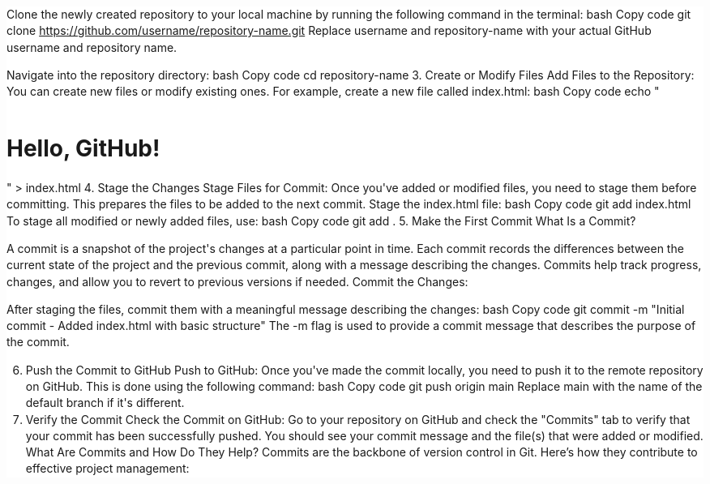 Clone the newly created repository to your local machine by running the following command in the terminal:
bash
Copy code
git clone https://github.com/username/repository-name.git
Replace username and repository-name with your actual GitHub username and repository name.

Navigate into the repository directory:
bash
Copy code
cd repository-name
3. Create or Modify Files
Add Files to the Repository:
You can create new files or modify existing ones. For example, create a new file called index.html:
bash
Copy code
echo "<h1>Hello, GitHub!</h1>" > index.html
4. Stage the Changes
Stage Files for Commit:
Once you've added or modified files, you need to stage them before committing. This prepares the files to be added to the next commit.
Stage the index.html file:
bash
Copy code
git add index.html
To stage all modified or newly added files, use:
bash
Copy code
git add .
5. Make the First Commit
What Is a Commit?

A commit is a snapshot of the project's changes at a particular point in time. Each commit records the differences between the current state of the project and the previous commit, along with a message describing the changes. Commits help track progress, changes, and allow you to revert to previous versions if needed.
Commit the Changes:

After staging the files, commit them with a meaningful message describing the changes:
bash
Copy code
git commit -m "Initial commit - Added index.html with basic structure"
The -m flag is used to provide a commit message that describes the purpose of the commit.

6. Push the Commit to GitHub
Push to GitHub:
Once you've made the commit locally, you need to push it to the remote repository on GitHub. This is done using the following command:
bash
Copy code
git push origin main
Replace main with the name of the default branch if it's different.
7. Verify the Commit
Check the Commit on GitHub:
Go to your repository on GitHub and check the "Commits" tab to verify that your commit has been successfully pushed. You should see your commit message and the file(s) that were added or modified.
What Are Commits and How Do They Help?
Commits are the backbone of version control in Git. Here’s how they contribute to effective project management:
